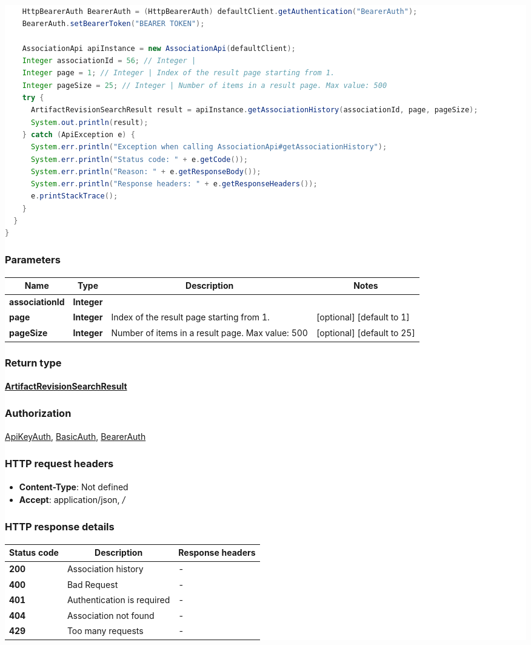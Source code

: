 ```java
    HttpBearerAuth BearerAuth = (HttpBearerAuth) defaultClient.getAuthentication("BearerAuth");
    BearerAuth.setBearerToken("BEARER TOKEN");

    AssociationApi apiInstance = new AssociationApi(defaultClient);
    Integer associationId = 56; // Integer | 
    Integer page = 1; // Integer | Index of the result page starting from 1.
    Integer pageSize = 25; // Integer | Number of items in a result page. Max value: 500
    try {
      ArtifactRevisionSearchResult result = apiInstance.getAssociationHistory(associationId, page, pageSize);
      System.out.println(result);
    } catch (ApiException e) {
      System.err.println("Exception when calling AssociationApi#getAssociationHistory");
      System.err.println("Status code: " + e.getCode());
      System.err.println("Reason: " + e.getResponseBody());
      System.err.println("Response headers: " + e.getResponseHeaders());
      e.printStackTrace();
    }
  }
}
```

### Parameters

Name | Type | Description  | Notes
------------- | ------------- | ------------- | -------------
 **associationId** | **Integer**|  |
 **page** | **Integer**| Index of the result page starting from 1. | [optional] [default to 1]
 **pageSize** | **Integer**| Number of items in a result page. Max value: 500 | [optional] [default to 25]

### Return type

[**ArtifactRevisionSearchResult**](ArtifactRevisionSearchResult.md)

### Authorization

[ApiKeyAuth](../README.md#ApiKeyAuth), [BasicAuth](../README.md#BasicAuth), [BearerAuth](../README.md#BearerAuth)

### HTTP request headers

 - **Content-Type**: Not defined
 - **Accept**: application/json, */*

### HTTP response details
| Status code | Description | Response headers |
|-------------|-------------|------------------|
**200** | Association history |  -  |
**400** | Bad Request |  -  |
**401** | Authentication is required |  -  |
**404** | Association not found |  -  |
**429** | Too many requests |  -  |
